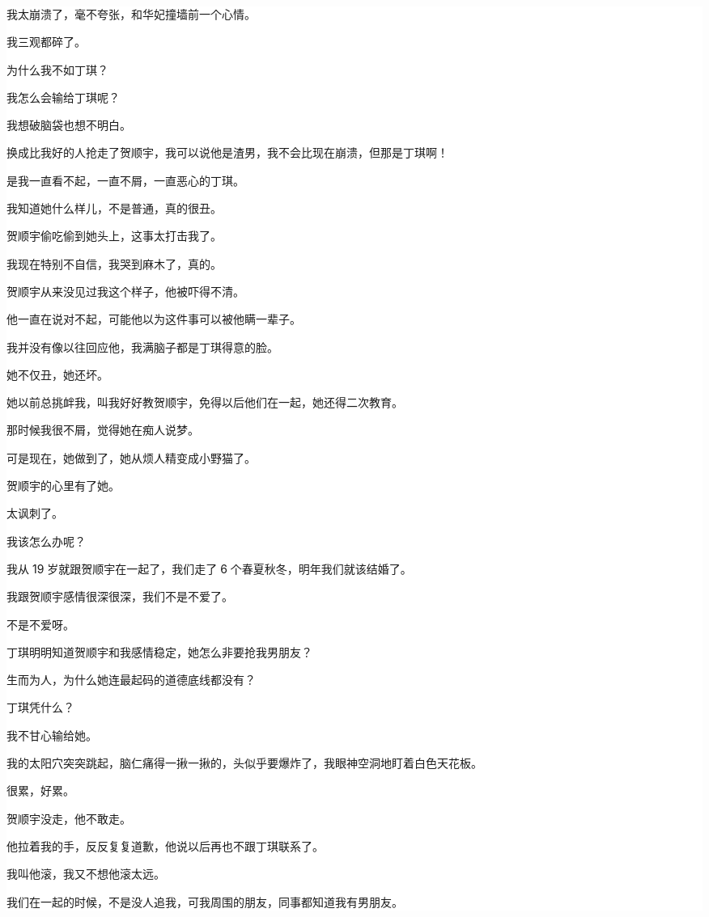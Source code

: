 我太崩溃了，毫不夸张，和华妃撞墙前一个心情。

我三观都碎了。

为什么我不如丁琪？

我怎么会输给丁琪呢？

我想破脑袋也想不明白。

换成比我好的人抢走了贺顺宇，我可以说他是渣男，我不会比现在崩溃，但那是丁琪啊！

是我一直看不起，一直不屑，一直恶心的丁琪。

我知道她什么样儿，不是普通，真的很丑。

贺顺宇偷吃偷到她头上，这事太打击我了。

我现在特别不自信，我哭到麻木了，真的。

贺顺宇从来没见过我这个样子，他被吓得不清。

他一直在说对不起，可能他以为这件事可以被他瞒一辈子。

我并没有像以往回应他，我满脑子都是丁琪得意的脸。

她不仅丑，她还坏。

她以前总挑衅我，叫我好好教贺顺宇，免得以后他们在一起，她还得二次教育。

那时候我很不屑，觉得她在痴人说梦。

可是现在，她做到了，她从烦人精变成小野猫了。

贺顺宇的心里有了她。

太讽刺了。

我该怎么办呢？

我从 19 岁就跟贺顺宇在一起了，我们走了 6 个春夏秋冬，明年我们就该结婚了。

我跟贺顺宇感情很深很深，我们不是不爱了。

不是不爱呀。

丁琪明明知道贺顺宇和我感情稳定，她怎么非要抢我男朋友？

生而为人，为什么她连最起码的道德底线都没有？

丁琪凭什么？

我不甘心输给她。

我的太阳穴突突跳起，脑仁痛得一揪一揪的，头似乎要爆炸了，我眼神空洞地盯着白色天花板。

很累，好累。

贺顺宇没走，他不敢走。

他拉着我的手，反反复复道歉，他说以后再也不跟丁琪联系了。

我叫他滚，我又不想他滚太远。

我们在一起的时候，不是没人追我，可我周围的朋友，同事都知道我有男朋友。
